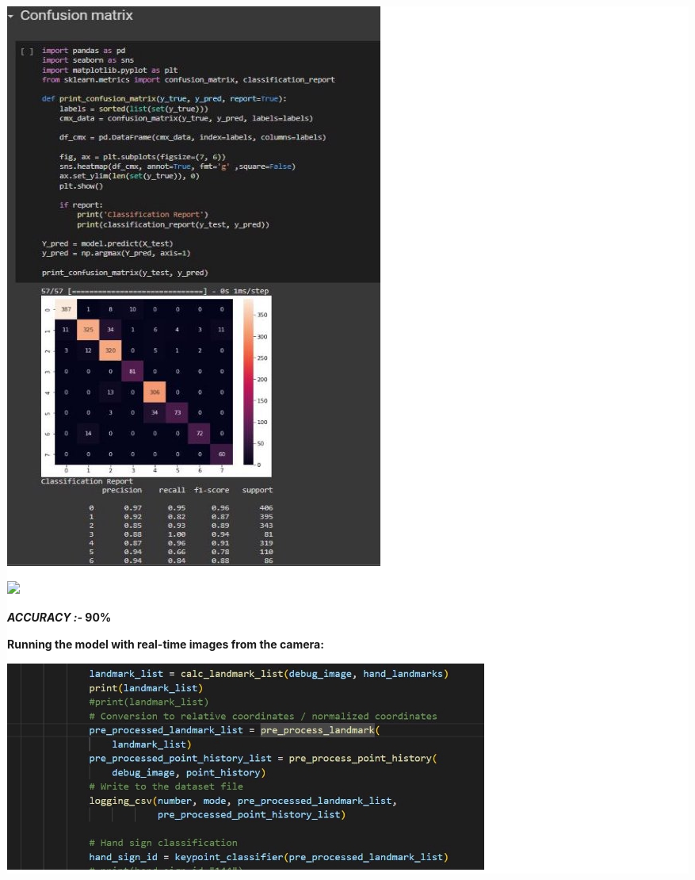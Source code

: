 ![](./sc/Aspose.Words.450fdbc3-d918-4b41-9aab-622e70608aa0.011.jpeg)

![](./sc/Aspose.Words.450fdbc3-d918-4b41-9aab-622e70608aa0.012.png)

***ACCURACY :-*  90%** 

**Running the model with real-time images from the camera:** 

![](./sc/Aspose.Words.450fdbc3-d918-4b41-9aab-622e70608aa0.013.jpeg)
